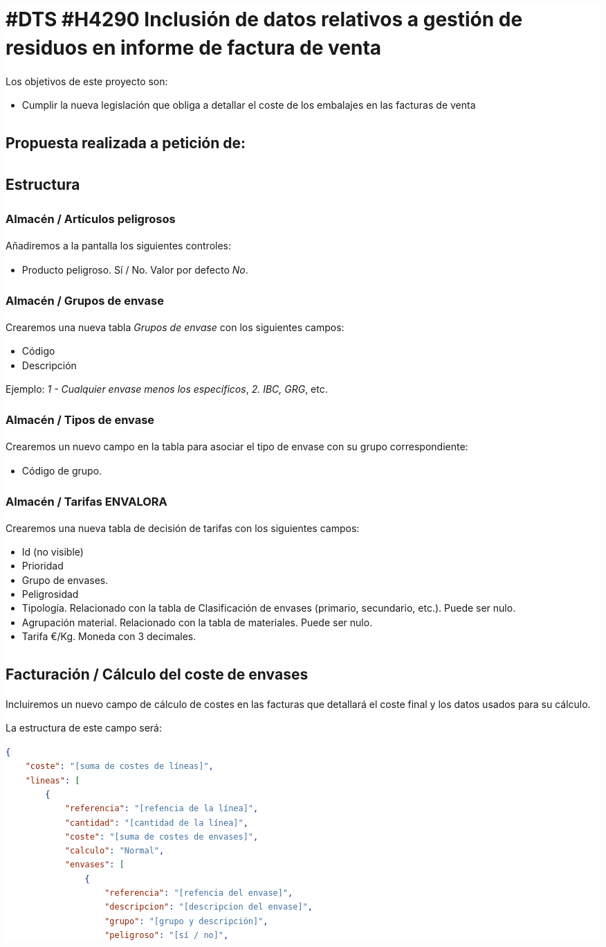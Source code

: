 # #DTS #H4290 Inclusión de datos relativos a gestión de residuos en informe de factura de venta

Los objetivos de este proyecto son:
+ Cumplir la nueva legislación que obliga a detallar el coste de los embalajes en las facturas de venta

## Propuesta realizada a petición de:


## Estructura

### Almacén / Artículos peligrosos
Añadiremos a la pantalla los siguientes controles:
+ Producto peligroso. Sí / No. Valor por defecto _No_.

### Almacén / Grupos de envase
Crearemos una nueva tabla _Grupos de envase_ con los siguientes campos:

+ Código
+ Descripción

Ejemplo: _1 - Cualquier envase menos los específicos_, _2. IBC, GRG_, etc.

### Almacén / Tipos de envase
Crearemos un nuevo campo en la tabla para asociar el tipo de envase con su grupo correspondiente:

+ Código de grupo.

### Almacén / Tarifas ENVALORA
Crearemos una nueva tabla de decisión de tarifas con los siguientes campos:

+ Id (no visible)
+ Prioridad
+ Grupo de envases.
+ Peligrosidad
+ Tipología. Relacionado con la tabla de Clasificación de envases (primario, secundario, etc.). Puede ser nulo.
+ Agrupación material. Relacionado con la tabla de materiales. Puede ser nulo.
+ Tarifa €/Kg. Moneda con 3 decimales.



## Facturación / Cálculo del coste de envases
Incluiremos un nuevo campo de cálculo de costes en las facturas que detallará el coste final y los datos usados para su cálculo.

La estructura de este campo será:
```json
{
    "coste": "[suma de costes de líneas]",
    "lineas": [
        {
            "referencia": "[refencia de la línea]",
            "cantidad": "[cantidad de la línea]",
            "coste": "[suma de costes de envases]",
            "calculo": "Normal",
            "envases": [
                {
                    "referencia": "[refencia del envase]",
                    "descripcion": "[descripcion del envase]",
                    "grupo": "[grupo y descripción]",
                    "peligroso": "[sí / no]",
```